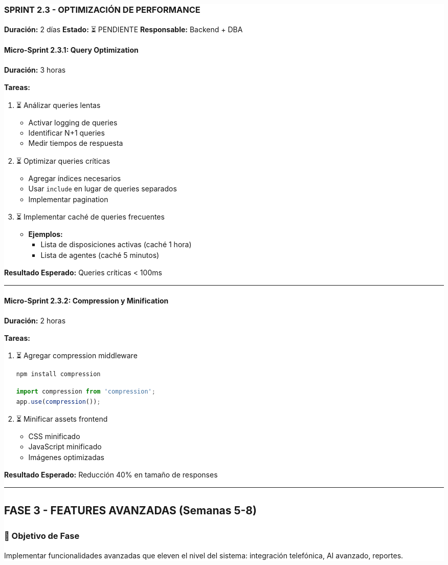 
### SPRINT 2.3 - OPTIMIZACIÓN DE PERFORMANCE
**Duración:** 2 días
**Estado:** ⏳ PENDIENTE
**Responsable:** Backend + DBA

#### Micro-Sprint 2.3.1: Query Optimization
**Duración:** 3 horas

**Tareas:**
1. ⏳ Análizar queries lentas
   - Activar logging de queries
   - Identificar N+1 queries
   - Medir tiempos de respuesta

2. ⏳ Optimizar queries críticas
   - Agregar índices necesarios
   - Usar `include` en lugar de queries separados
   - Implementar pagination

3. ⏳ Implementar caché de queries frecuentes
   - **Ejemplos:**
     - Lista de disposiciones activas (caché 1 hora)
     - Lista de agentes (caché 5 minutos)

**Resultado Esperado:** Queries críticas < 100ms

---

#### Micro-Sprint 2.3.2: Compression y Minification
**Duración:** 2 horas

**Tareas:**
1. ⏳ Agregar compression middleware
   ```bash
   npm install compression
   ```
   ```javascript
   import compression from 'compression';
   app.use(compression());
   ```

2. ⏳ Minificar assets frontend
   - CSS minificado
   - JavaScript minificado
   - Imágenes optimizadas

**Resultado Esperado:** Reducción 40% en tamaño de responses

---

## FASE 3 - FEATURES AVANZADAS (Semanas 5-8)

### 🎯 Objetivo de Fase
Implementar funcionalidades avanzadas que eleven el nivel del sistema: integración telefónica, AI avanzado, reportes.
